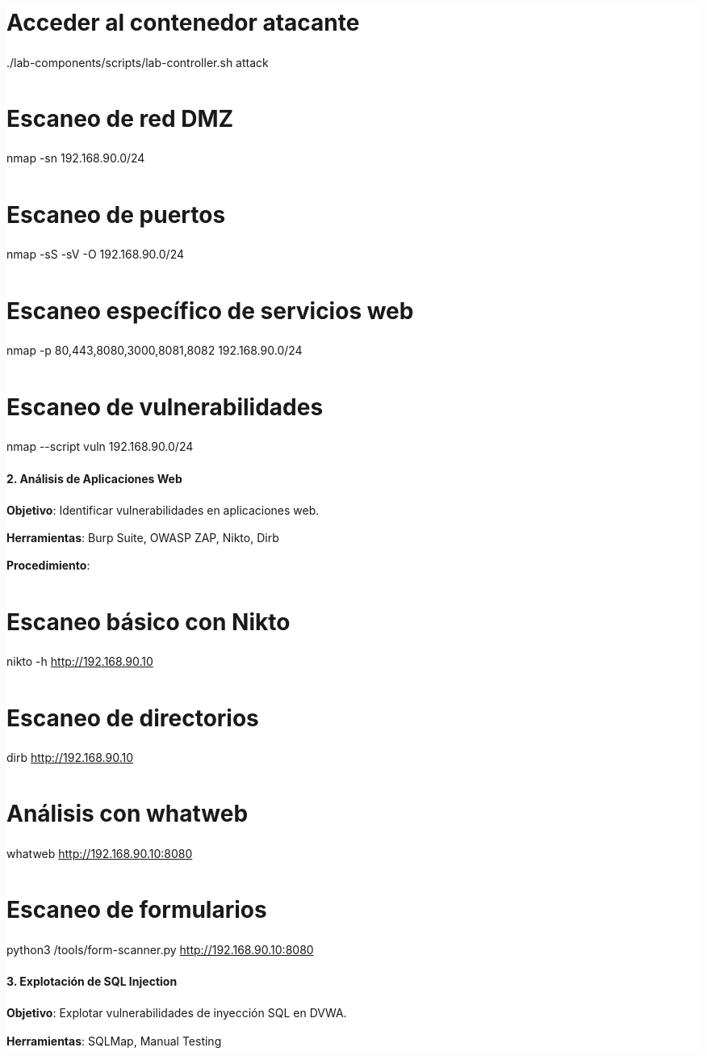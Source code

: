# Acceder al contenedor atacante
./lab-components/scripts/lab-controller.sh attack

# Escaneo de red DMZ
nmap -sn 192.168.90.0/24

# Escaneo de puertos
nmap -sS -sV -O 192.168.90.0/24

# Escaneo específico de servicios web
nmap -p 80,443,8080,3000,8081,8082 192.168.90.0/24

# Escaneo de vulnerabilidades
nmap --script vuln 192.168.90.0/24



#### 2. Análisis de Aplicaciones Web

**Objetivo**: Identificar vulnerabilidades en aplicaciones web.

**Herramientas**: Burp Suite, OWASP ZAP, Nikto, Dirb

**Procedimiento**:


# Escaneo básico con Nikto
nikto -h http://192.168.90.10

# Escaneo de directorios
dirb http://192.168.90.10

# Análisis con whatweb
whatweb http://192.168.90.10:8080

# Escaneo de formularios
python3 /tools/form-scanner.py http://192.168.90.10:8080



#### 3. Explotación de SQL Injection

**Objetivo**: Explotar vulnerabilidades de inyección SQL en DVWA.

**Herramientas**: SQLMap, Manual Testing

